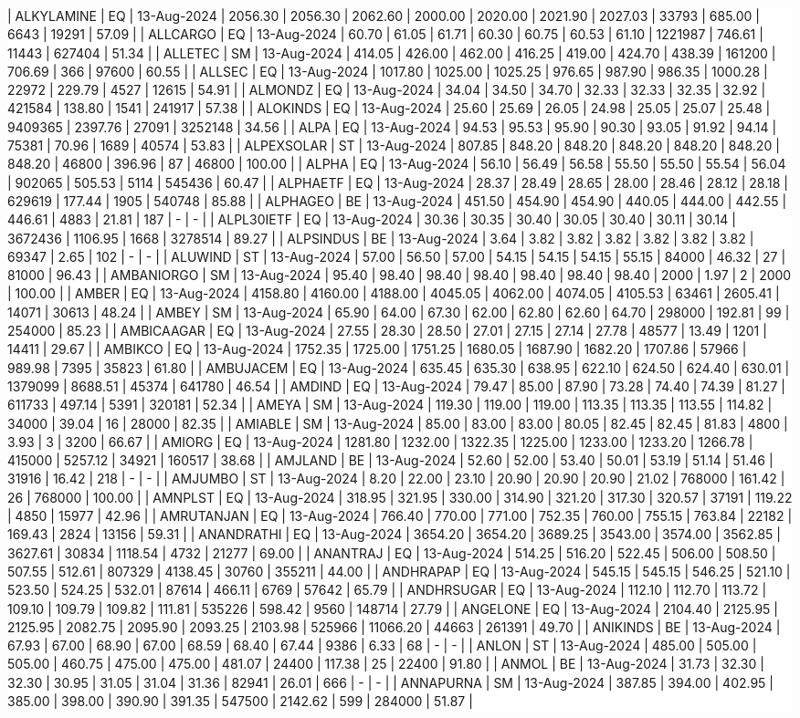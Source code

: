 | ALKYLAMINE | EQ | 13-Aug-2024 | 2056.30 | 2056.30 | 2062.60 | 2000.00 | 2020.00 | 2021.90 | 2027.03 | 33793 | 685.00 | 6643 | 19291 | 57.09 |
| ALLCARGO | EQ | 13-Aug-2024 | 60.70 | 61.05 | 61.71 | 60.30 | 60.75 | 60.53 | 61.10 | 1221987 | 746.61 | 11443 | 627404 | 51.34 |
| ALLETEC | SM | 13-Aug-2024 | 414.05 | 426.00 | 462.00 | 416.25 | 419.00 | 424.70 | 438.39 | 161200 | 706.69 | 366 | 97600 | 60.55 |
| ALLSEC | EQ | 13-Aug-2024 | 1017.80 | 1025.00 | 1025.25 | 976.65 | 987.90 | 986.35 | 1000.28 | 22972 | 229.79 | 4527 | 12615 | 54.91 |
| ALMONDZ | EQ | 13-Aug-2024 | 34.04 | 34.50 | 34.70 | 32.33 | 32.33 | 32.35 | 32.92 | 421584 | 138.80 | 1541 | 241917 | 57.38 |
| ALOKINDS | EQ | 13-Aug-2024 | 25.60 | 25.69 | 26.05 | 24.98 | 25.05 | 25.07 | 25.48 | 9409365 | 2397.76 | 27091 | 3252148 | 34.56 |
| ALPA | EQ | 13-Aug-2024 | 94.53 | 95.53 | 95.90 | 90.30 | 93.05 | 91.92 | 94.14 | 75381 | 70.96 | 1689 | 40574 | 53.83 |
| ALPEXSOLAR | ST | 13-Aug-2024 | 807.85 | 848.20 | 848.20 | 848.20 | 848.20 | 848.20 | 848.20 | 46800 | 396.96 | 87 | 46800 | 100.00 |
| ALPHA | EQ | 13-Aug-2024 | 56.10 | 56.49 | 56.58 | 55.50 | 55.50 | 55.54 | 56.04 | 902065 | 505.53 | 5114 | 545436 | 60.47 |
| ALPHAETF | EQ | 13-Aug-2024 | 28.37 | 28.49 | 28.65 | 28.00 | 28.46 | 28.12 | 28.18 | 629619 | 177.44 | 1905 | 540748 | 85.88 |
| ALPHAGEO | BE | 13-Aug-2024 | 451.50 | 454.90 | 454.90 | 440.05 | 444.00 | 442.55 | 446.61 | 4883 | 21.81 | 187 | - | - |
| ALPL30IETF | EQ | 13-Aug-2024 | 30.36 | 30.35 | 30.40 | 30.05 | 30.40 | 30.11 | 30.14 | 3672436 | 1106.95 | 1668 | 3278514 | 89.27 |
| ALPSINDUS | BE | 13-Aug-2024 | 3.64 | 3.82 | 3.82 | 3.82 | 3.82 | 3.82 | 3.82 | 69347 | 2.65 | 102 | - | - |
| ALUWIND | ST | 13-Aug-2024 | 57.00 | 56.50 | 57.00 | 54.15 | 54.15 | 54.15 | 55.15 | 84000 | 46.32 | 27 | 81000 | 96.43 |
| AMBANIORGO | SM | 13-Aug-2024 | 95.40 | 98.40 | 98.40 | 98.40 | 98.40 | 98.40 | 98.40 | 2000 | 1.97 | 2 | 2000 | 100.00 |
| AMBER | EQ | 13-Aug-2024 | 4158.80 | 4160.00 | 4188.00 | 4045.05 | 4062.00 | 4074.05 | 4105.53 | 63461 | 2605.41 | 14071 | 30613 | 48.24 |
| AMBEY | SM | 13-Aug-2024 | 65.90 | 64.00 | 67.30 | 62.00 | 62.80 | 62.60 | 64.70 | 298000 | 192.81 | 99 | 254000 | 85.23 |
| AMBICAAGAR | EQ | 13-Aug-2024 | 27.55 | 28.30 | 28.50 | 27.01 | 27.15 | 27.14 | 27.78 | 48577 | 13.49 | 1201 | 14411 | 29.67 |
| AMBIKCO | EQ | 13-Aug-2024 | 1752.35 | 1725.00 | 1751.25 | 1680.05 | 1687.90 | 1682.20 | 1707.86 | 57966 | 989.98 | 7395 | 35823 | 61.80 |
| AMBUJACEM | EQ | 13-Aug-2024 | 635.45 | 635.30 | 638.95 | 622.10 | 624.50 | 624.40 | 630.01 | 1379099 | 8688.51 | 45374 | 641780 | 46.54 |
| AMDIND | EQ | 13-Aug-2024 | 79.47 | 85.00 | 87.90 | 73.28 | 74.40 | 74.39 | 81.27 | 611733 | 497.14 | 5391 | 320181 | 52.34 |
| AMEYA | SM | 13-Aug-2024 | 119.30 | 119.00 | 119.00 | 113.35 | 113.35 | 113.55 | 114.82 | 34000 | 39.04 | 16 | 28000 | 82.35 |
| AMIABLE | SM | 13-Aug-2024 | 85.00 | 83.00 | 83.00 | 80.05 | 82.45 | 82.45 | 81.83 | 4800 | 3.93 | 3 | 3200 | 66.67 |
| AMIORG | EQ | 13-Aug-2024 | 1281.80 | 1232.00 | 1322.35 | 1225.00 | 1233.00 | 1233.20 | 1266.78 | 415000 | 5257.12 | 34921 | 160517 | 38.68 |
| AMJLAND | BE | 13-Aug-2024 | 52.60 | 52.00 | 53.40 | 50.01 | 53.19 | 51.14 | 51.46 | 31916 | 16.42 | 218 | - | - |
| AMJUMBO | ST | 13-Aug-2024 | 8.20 | 22.00 | 23.10 | 20.90 | 20.90 | 20.90 | 21.02 | 768000 | 161.42 | 26 | 768000 | 100.00 |
| AMNPLST | EQ | 13-Aug-2024 | 318.95 | 321.95 | 330.00 | 314.90 | 321.20 | 317.30 | 320.57 | 37191 | 119.22 | 4850 | 15977 | 42.96 |
| AMRUTANJAN | EQ | 13-Aug-2024 | 766.40 | 770.00 | 771.00 | 752.35 | 760.00 | 755.15 | 763.84 | 22182 | 169.43 | 2824 | 13156 | 59.31 |
| ANANDRATHI | EQ | 13-Aug-2024 | 3654.20 | 3654.20 | 3689.25 | 3543.00 | 3574.00 | 3562.85 | 3627.61 | 30834 | 1118.54 | 4732 | 21277 | 69.00 |
| ANANTRAJ | EQ | 13-Aug-2024 | 514.25 | 516.20 | 522.45 | 506.00 | 508.50 | 507.55 | 512.61 | 807329 | 4138.45 | 30760 | 355211 | 44.00 |
| ANDHRAPAP | EQ | 13-Aug-2024 | 545.15 | 545.15 | 546.25 | 521.10 | 523.50 | 524.25 | 532.01 | 87614 | 466.11 | 6769 | 57642 | 65.79 |
| ANDHRSUGAR | EQ | 13-Aug-2024 | 112.10 | 112.70 | 113.72 | 109.10 | 109.79 | 109.82 | 111.81 | 535226 | 598.42 | 9560 | 148714 | 27.79 |
| ANGELONE | EQ | 13-Aug-2024 | 2104.40 | 2125.95 | 2125.95 | 2082.75 | 2095.90 | 2093.25 | 2103.98 | 525966 | 11066.20 | 44663 | 261391 | 49.70 |
| ANIKINDS | BE | 13-Aug-2024 | 67.93 | 67.00 | 68.90 | 67.00 | 68.59 | 68.40 | 67.44 | 9386 | 6.33 | 68 | - | - |
| ANLON | ST | 13-Aug-2024 | 485.00 | 505.00 | 505.00 | 460.75 | 475.00 | 475.00 | 481.07 | 24400 | 117.38 | 25 | 22400 | 91.80 |
| ANMOL | BE | 13-Aug-2024 | 31.73 | 32.30 | 32.30 | 30.95 | 31.05 | 31.04 | 31.36 | 82941 | 26.01 | 666 | - | - |
| ANNAPURNA | SM | 13-Aug-2024 | 387.85 | 394.00 | 402.95 | 385.00 | 398.00 | 390.90 | 391.35 | 547500 | 2142.62 | 599 | 284000 | 51.87 |